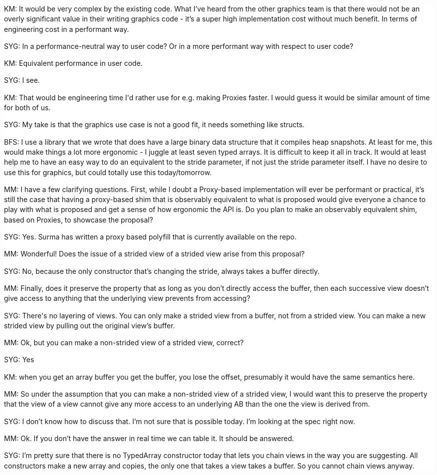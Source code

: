 KM: It would be very complex by the existing code. What I’ve heard from the other graphics team is that there would not be an overly significant value in their writing graphics code - it’s a super high implementation cost without much benefit. In terms of engineering cost in a performant way.

SYG: In a performance-neutral way to user code? Or in a more performant way with respect to user code?

KM: Equivalent performance in user code.

SYG: I see.

KM: That would be engineering time I'd rather use for e.g. making Proxies faster. I would guess it would be similar amount of time for both of us.

SYG: My take is that the graphics use case is not a good fit, it needs something like structs.

BFS: I use a library that we wrote that does have a large binary data structure that it compiles heap snapshots. At least for me, this would make things a lot more ergonomic - I juggle at least seven typed arrays. It is difficult to keep it all in track. It would at least help me to have an easy way to do an equivalent to the stride parameter, if not just the stride parameter itself. I have no desire to use this for graphics, but could totally use this today/tomorrow.

MM: I have a few clarifying questions. First, while I doubt a Proxy-based implementation will ever be performant or practical, it’s still the case that having a proxy-based shim that is observably equivalent to what is proposed would give everyone a chance to play with what is proposed and get a sense of how ergonomic the API is. Do you plan to make an observably equivalent shim, based on Proxies, to showcase the proposal?

SYG: Yes. Surma has written a proxy based polyfill that is currently available on the repo.

MM: Wonderful! Does the issue of a strided view of a strided view arise from this proposal?

SYG: No, because the only constructor that’s changing the stride, always takes a buffer directly.

MM: Finally, does it preserve the property that as long as you don’t directly access the buffer, then each successive view doesn’t give access to anything that the underlying view prevents from accessing?

SYG: There's no layering of views. You can only make a strided view from a buffer, not from a strided view. You can make a new strided view by pulling out the original view’s buffer.

MM: Ok, but you can make a non-strided view of a strided view, correct?

SYG: Yes

KM: when you get an array buffer you get the buffer, you lose the offset, presumably it would have the same semantics here.

MM: So under the assumption that you can make a non-strided view of a strided view, I would want this to preserve the property that the view of a view cannot give any more access to an underlying AB than the one the view is derived from.

SYG: I don’t know how to discuss that. I’m not sure that is possible today. I’m looking at the spec right now.

MM: Ok. If you don’t have the answer in real time we can table it. It should be answered.

SYG: I’m pretty sure that there is no TypedArray constructor today that lets you chain views in the way you are suggesting. All constructors make a new array and copies, the only one that takes a view takes a buffer. So you cannot chain views anyway.
